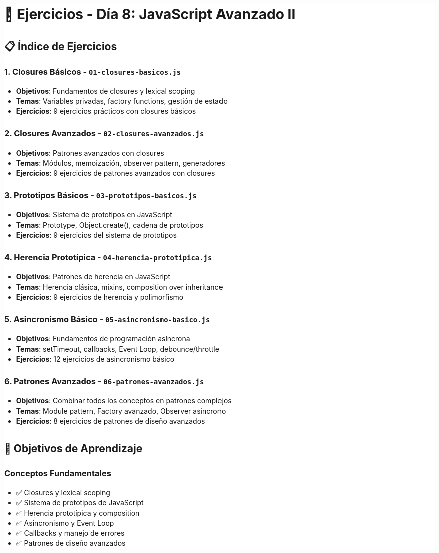 # 🎯 Ejercicios - Día 8: JavaScript Avanzado II

## 📋 Índice de Ejercicios

### 1. **Closures Básicos** - `01-closures-basicos.js`

- **Objetivos**: Fundamentos de closures y lexical scoping
- **Temas**: Variables privadas, factory functions, gestión de estado
- **Ejercicios**: 9 ejercicios prácticos con closures básicos

### 2. **Closures Avanzados** - `02-closures-avanzados.js`

- **Objetivos**: Patrones avanzados con closures
- **Temas**: Módulos, memoización, observer pattern, generadores
- **Ejercicios**: 9 ejercicios de patrones avanzados con closures

### 3. **Prototipos Básicos** - `03-prototipos-basicos.js`

- **Objetivos**: Sistema de prototipos en JavaScript
- **Temas**: Prototype, Object.create(), cadena de prototipos
- **Ejercicios**: 9 ejercicios del sistema de prototipos

### 4. **Herencia Prototípica** - `04-herencia-prototipica.js`

- **Objetivos**: Patrones de herencia en JavaScript
- **Temas**: Herencia clásica, mixins, composition over inheritance
- **Ejercicios**: 9 ejercicios de herencia y polimorfismo

### 5. **Asincronismo Básico** - `05-asincronismo-basico.js`

- **Objetivos**: Fundamentos de programación asíncrona
- **Temas**: setTimeout, callbacks, Event Loop, debounce/throttle
- **Ejercicios**: 12 ejercicios de asincronismo básico

### 6. **Patrones Avanzados** - `06-patrones-avanzados.js`

- **Objetivos**: Combinar todos los conceptos en patrones complejos
- **Temas**: Module pattern, Factory avanzado, Observer asíncrono
- **Ejercicios**: 8 ejercicios de patrones de diseño avanzados

## 🎯 Objetivos de Aprendizaje

### Conceptos Fundamentales

- ✅ Closures y lexical scoping
- ✅ Sistema de prototipos de JavaScript
- ✅ Herencia prototípica y composition
- ✅ Asincronismo y Event Loop
- ✅ Callbacks y manejo de errores
- ✅ Patrones de diseño avanzados
